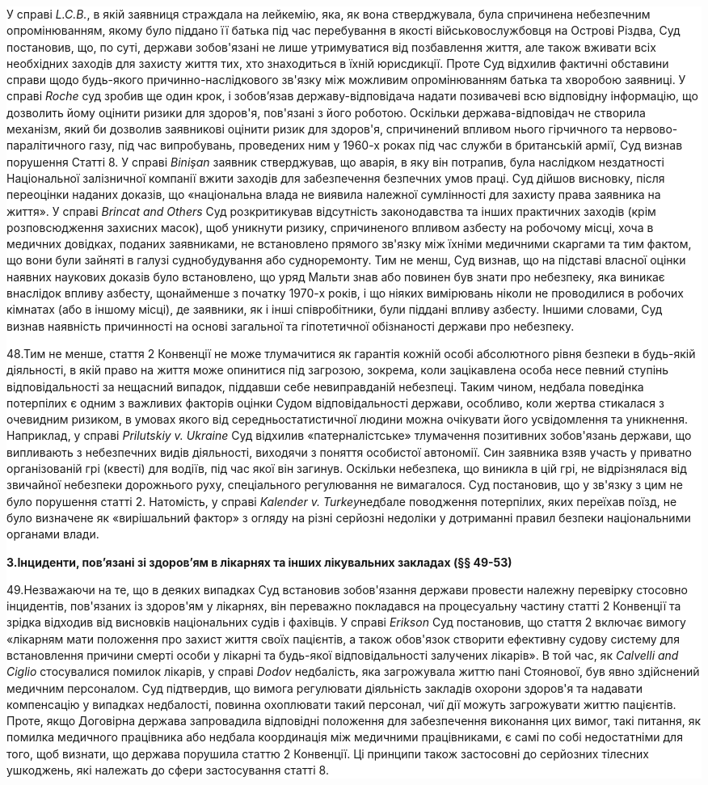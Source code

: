 <p>У справі <em>L.C.B.</em>, в якій заявниця страждала на лейкемію, яка, як вона стверджувала, була спричинена небезпечним опромінюванням, якому було піддано її батька під час перебування в якості військовослужбовця на Острові Різдва, Суд постановив, що, по суті, держави зобов'язані не лише утримуватися від позбавлення життя, але також вживати всіх необхідних заходів для захисту життя тих, хто знаходиться в їхній юрисдикції. Проте Суд відхилив фактичні обставини справи щодо будь-якого причинно-наслідкового зв'язку між можливим опромінюванням батька та хворобою заявниці. У справі <em>Roche</em> суд зробив ще один крок, і зобов&rsquo;язав державу-відповідача надати позивачеві всю відповідну інформацію, що дозволить йому оцінити ризики для здоров'я, пов'язані з його роботою. Оскільки держава-відповідач не створила механізм, який би дозволив заявникові оцінити ризик для здоров'я, спричинений впливом нього гірчичного та нервово-паралітичного газу, під час випробувань, проведених ним у 1960-х роках під час служби в британській армії, Суд визнав порушення Статті 8. У справі <em>Binişan</em> заявник стверджував, що аварія, в яку він потрапив, була наслідком нездатності Національної залізничної компанії вжити заходів для забезпечення безпечних умов праці. Суд дійшов висновку, після переоцінки наданих доказів, що &laquo;національна влада не виявила належної сумлінності для захисту права заявника на життя&raquo;. У справі <em>Brincat and Others</em> Суд розкритикував відсутність законодавства та інших практичних заходів (крім розповсюдження захисних масок), щоб уникнути ризику, спричиненого впливом азбесту на робочому місці, хоча в медичних довідках, поданих заявниками, не встановлено прямого зв'язку між їхніми медичними скаргами та тим фактом, що вони були зайняті в галузі суднобудування або судноремонту. Тим не менш, Суд визнав, що на підставі власної оцінки наявних наукових доказів було встановлено, що уряд Мальти знав або повинен був знати про небезпеку, яка виникає внаслідок впливу азбесту, щонайменше з початку 1970-х років, і що ніяких вимірювань ніколи не проводилися в робочих кімнатах (або в іншому місці), де заявники, як і інші співробітники, були піддані впливу азбесту. Іншими словами, Суд визнав наявність причинності на основі загальної та гіпотетичної обізнаності держави про небезпеку.</p>
<p>48.Тим не менше, стаття 2 Конвенції не може тлумачитися як гарантія кожній особі абсолютного рівня безпеки в будь-якій діяльності, в якій право на життя може опинитися під загрозою, зокрема, коли зацікавлена особа несе певний ступінь відповідальності за нещасний випадок, піддавши себе невиправданій небезпеці. Таким чином, недбала поведінка потерпілих є одним з важливих факторів оцінки Судом відповідальності держави, особливо, коли жертва стикалася з очевидним ризиком, в умовах якого від середньостатистичної людини можна очікувати його усвідомлення та уникнення. Наприклад, у справі <em>Prilutskiy v. Ukraine</em> Суд відхилив &laquo;патерналістське&raquo; тлумачення позитивних зобов'язань держави, що випливають з небезпечних видів діяльності, виходячи з поняття особистої автономії. Син заявника взяв участь у приватно організованій грі (квесті) для водіїв, під час якої він загинув. Оскільки небезпека, що виникла в цій грі, не відрізнялася від звичайної небезпеки дорожнього руху, спеціального регулювання не вимагалося. Суд постановив, що у зв'язку з цим не було порушення статті 2. Натомість, у справі <em>Kalender v.&nbsp;Turkey</em>недбале поводження потерпілих, яких переїхав поїзд, не було визначене як &laquo;вирішальний фактор&raquo; з огляду на різні серйозні недоліки у дотриманні правил безпеки національними органами влади.</p>
<p><strong>3.Інциденти, пов&rsquo;язані зі здоров&rsquo;ям в лікарнях та інших лікувальних закладах (&sect;&sect;&nbsp;49-53)</strong></p>
<p>49.Незважаючи на те, що в деяких випадках Суд встановив зобов'язання держави провести належну перевірку стосовно інцидентів, пов'язаних із здоров'ям у лікарнях, він переважно покладався на процесуальну частину статті 2 Конвенції та зрідка відходив від висновків національних судів і фахівців. У справі <em>Erikson</em> Суд постановив, що стаття 2 включає вимогу &laquo;лікарням мати положення про захист життя своїх пацієнтів, а також обов'язок створити ефективну судову систему для встановлення причини смерті особи у лікарні та будь-якої відповідальності залучених лікарів&raquo;. В той час, як <em>Calvelli and Ciglio </em>стосувалися помилок лікарів, у справі <em>Dodov</em> недбалість, яка загрожувала життю пані Стоянової, був явно здійснений медичним персоналом. Суд підтвердив, що вимога регулювати діяльність закладів охорони здоров'я та надавати компенсацію у випадках недбалості, повинна охоплювати такий персонал, чиї дії можуть загрожувати життю пацієнтів. Проте, якщо Договірна держава запровадила відповідні положення для забезпечення виконання цих вимог, такі питання, як помилка медичного працівника або недбала координація між медичними працівниками, є самі по собі недостатніми для того, щоб визнати, що держава порушила статтю 2 Конвенції. Ці принципи також застосовні до серйозних тілесних ушкоджень, які належать до сфери застосування статті 8.</p>
<ol start="50">